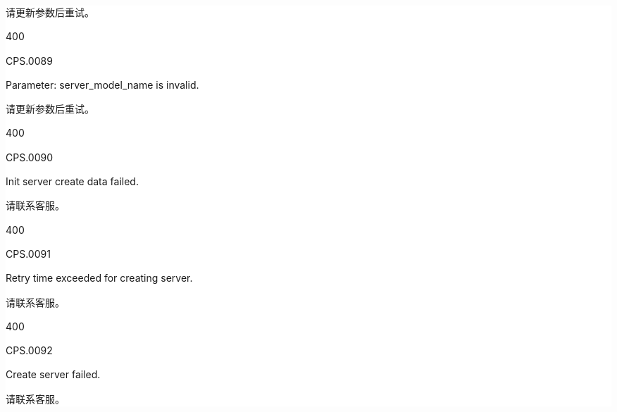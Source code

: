 <td class="cellrowborder" valign="top" width="34.92746496188837%" headers="mcps1.1.5.1.4 "><p id="p13268168314"><a name="p13268168314"></a><a name="p13268168314"></a>请更新参数后重试。</p>
</td>
</tr>
<tr id="row133265162310"><td class="cellrowborder" valign="top" width="15.25694615195476%" headers="mcps1.1.5.1.1 "><p id="p732611162030"><a name="p732611162030"></a><a name="p732611162030"></a>400</p>
</td>
<td class="cellrowborder" valign="top" width="15.441357265797883%" headers="mcps1.1.5.1.2 "><p id="p133261716534"><a name="p133261716534"></a><a name="p133261716534"></a>CPS.0089</p>
</td>
<td class="cellrowborder" valign="top" width="34.374231620358984%" headers="mcps1.1.5.1.3 "><p id="p432611615312"><a name="p432611615312"></a><a name="p432611615312"></a>Parameter: server_model_name is invalid.</p>
</td>
<td class="cellrowborder" valign="top" width="34.92746496188837%" headers="mcps1.1.5.1.4 "><p id="p53261816133"><a name="p53261816133"></a><a name="p53261816133"></a>请更新参数后重试。</p>
</td>
</tr>
<tr id="row113265161037"><td class="cellrowborder" valign="top" width="15.25694615195476%" headers="mcps1.1.5.1.1 "><p id="p15327121613310"><a name="p15327121613310"></a><a name="p15327121613310"></a>400</p>
</td>
<td class="cellrowborder" valign="top" width="15.441357265797883%" headers="mcps1.1.5.1.2 "><p id="p1132721610316"><a name="p1132721610316"></a><a name="p1132721610316"></a>CPS.0090</p>
</td>
<td class="cellrowborder" valign="top" width="34.374231620358984%" headers="mcps1.1.5.1.3 "><p id="p3327191615312"><a name="p3327191615312"></a><a name="p3327191615312"></a>Init server create data failed.</p>
</td>
<td class="cellrowborder" valign="top" width="34.92746496188837%" headers="mcps1.1.5.1.4 "><p id="p1432719167314"><a name="p1432719167314"></a><a name="p1432719167314"></a>请联系客服。</p>
</td>
</tr>
<tr id="row14327516134"><td class="cellrowborder" valign="top" width="15.25694615195476%" headers="mcps1.1.5.1.1 "><p id="p33271316433"><a name="p33271316433"></a><a name="p33271316433"></a>400</p>
</td>
<td class="cellrowborder" valign="top" width="15.441357265797883%" headers="mcps1.1.5.1.2 "><p id="p173274164320"><a name="p173274164320"></a><a name="p173274164320"></a>CPS.0091</p>
</td>
<td class="cellrowborder" valign="top" width="34.374231620358984%" headers="mcps1.1.5.1.3 "><p id="p113289161638"><a name="p113289161638"></a><a name="p113289161638"></a>Retry time exceeded for creating server.</p>
</td>
<td class="cellrowborder" valign="top" width="34.92746496188837%" headers="mcps1.1.5.1.4 "><p id="p15328016831"><a name="p15328016831"></a><a name="p15328016831"></a>请联系客服。</p>
</td>
</tr>
<tr id="row153281316132"><td class="cellrowborder" valign="top" width="15.25694615195476%" headers="mcps1.1.5.1.1 "><p id="p532814161034"><a name="p532814161034"></a><a name="p532814161034"></a>400</p>
</td>
<td class="cellrowborder" valign="top" width="15.441357265797883%" headers="mcps1.1.5.1.2 "><p id="p1232810165314"><a name="p1232810165314"></a><a name="p1232810165314"></a>CPS.0092</p>
</td>
<td class="cellrowborder" valign="top" width="34.374231620358984%" headers="mcps1.1.5.1.3 "><p id="p1732814161137"><a name="p1732814161137"></a><a name="p1732814161137"></a>Create server failed.</p>
</td>
<td class="cellrowborder" valign="top" width="34.92746496188837%" headers="mcps1.1.5.1.4 "><p id="p53281816039"><a name="p53281816039"></a><a name="p53281816039"></a>请联系客服。</p>
</td>
</tr>